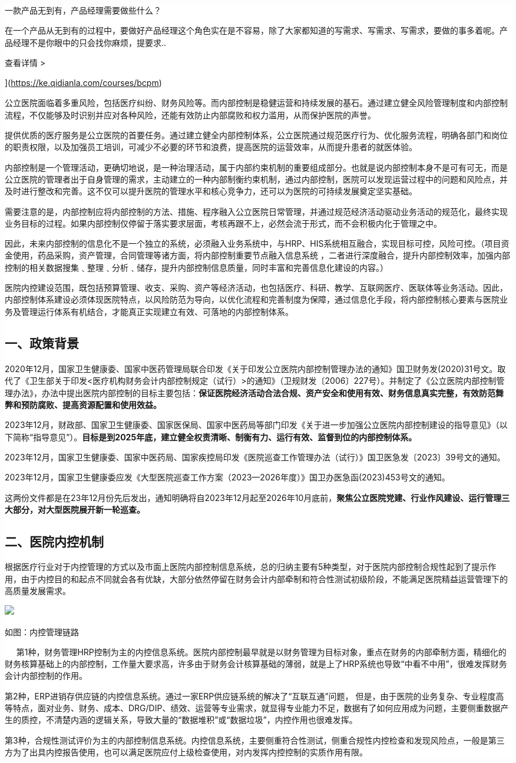 一款产品无到有，产品经理需要做些什么？

在一个产品从无到有的过程中，要做好产品经理这个角色实在是不容易，除了大家都知道的写需求、写需求、写需求，要做的事多着呢。产品经理不是你眼中的只会找你麻烦，提要求..

查看详情 >

](https://ke.qidianla.com/courses/bcpm)

公立医院面临着多重风险，包括医疗纠纷、财务风险等。而内部控制是稳健运营和持续发展的基石。通过建立健全风险管理制度和内部控制流程，不仅能够及时识别并应对各种风险，还能有效防止内部腐败和权力滥用，从而保护医院的声誉。

提供优质的医疗服务是公立医院的首要任务。通过建立健全内部控制体系，公立医院通过规范医疗行为、优化服务流程，明确各部门和岗位的职责权限，以及加强员工培训，可减少不必要的环节和浪费，提高医院的运营效率，从而提升患者的就医体验。

内部控制是一个管理活动，更确切地说，是一种治理活动，属于内部约束机制的重要组成部分。也就是说内部控制本身不是可有可无，而是公立医院的管理者出于自身管理的需求，主动建立的一种内部制衡约束机制，通过内部控制，医院可以发现运营过程中的问题和风险点，并及时进行整改和完善。这不仅可以提升医院的管理水平和核心竞争力，还可以为医院的可持续发展奠定坚实基础。

需要注意的是，内部控制应将内部控制的方法、措施、程序融入公立医院日常管理，并通过规范经济活动驱动业务活动的规范化，最终实现业务目标的过程。如果内部控制仅停留于落实要求层面，考核再跟不上，必然会流于形式，而不会积极内化于管理之中。

因此，未来内部控制的信息化不是一个独立的系统，必须融入业务系统中，与HRP、HIS系统相互融合，实现目标可控，风险可控。（项目资金使用，药品采购，资产管理，合同管理等诸方面，将内部控制重要节点融入信息系统 ，二者进行深度融合，提升内部控制效率，加强内部控制的相关数据搜集﹑整理﹑分析﹑储存，提升内部控制信息质量，同时丰富和完善信息化建设的内容。）

医院内控建设范围，既包括预算管理、收支、采购、资产等经济活动，也包括医疗、科研、教学、互联网医疗、医联体等业务活动。因此，内部控制体系建设必须体现医院特点，以风险防范为导向，以优化流程和完善制度为保障，通过信息化手段，将内部控制核心要素与医院业务及管理运行体系有机结合，才能真正实现建立有效、可落地的内部控制体系。

## 一、政策背景

2020年12月，国家卫生健康委、国家中医药管理局联合印发《关于印发公立医院内部控制管理办法的通知》国卫财务发(2020)31号文。取代了《卫生部关于印发<医疗机构财务会计内部控制规定（试行）>的通知》（卫规财发〔2006〕227号）。并制定了《公立医院内部控制管理办法》，办法中提出医院内部控制的目标主要包括：**保证医院经济活动合法合规、资产安全和使用有效、财务信息真实完整，有效防范舞弊和预防腐败、提高资源配置和使用效益。**

2023年12月，财政部、国家卫生健康委、国家医保局、国家中医药局等部门印发《关于进一步加强公立医院内部控制建设的指导意见》（以下简称“指导意见”）。**目标是到2025年底，建立健全权责清晰、制衡有力、运行有效、监督到位的内部控制体系。**

2023年12月，国家卫生健康委、国家中医药局、国家疾控局印发《医院巡查工作管理办法（试行）》国卫医急发〔2023〕39号文的通知。

2023年12月，国家卫生健康委应发《大型医院巡查工作方案（2023—2026年度）》国卫办医急函(2023)453号文的通知。

这两份文件都是在23年12月份先后发出，通知明确将自2023年12月起至2026年10月底前，**聚焦公立医院党建、行业作风建设、运行管理三大部分，对大型医院展开新一轮巡查。**

## 二、医院内控机制

根据医疗行业对于内控管理的方式以及市面上医院内部控制信息系统，总的归纳主要有5种类型，对于医院内部控制合规性起到了提示作用，由于内控目的和起点不同就会各有优缺，大部分依然停留在财务会计内部牵制和符合性测试初级阶段，不能满足医院精益运营管理下的高质量发展需求。

![](https://image.woshipm.com/wp-files/2024/12/QMn0cEMAiZJVSVLxFAaO.png)

如图：内控管理链路

     第1种，财务管理HRP控制为主的内控信息系统。医院内部控制最早就是以财务管理为目标对象，重点在财务的内部牵制方面，精细化的财务核算基础上的内部控制，工作量大要求高，许多由于财务会计核算基础的薄弱，就是上了HRP系统也导致“中看不中用”，很难发挥财务会计内部控制的作用。

第2种，ERP进销存供应链的内控信息系统。通过一家ERP供应链系统的解决了“互联互通”问题， 但是，由于医院的业务复杂、专业程度高等特点，面对业务、财务、成本、DRG/DIP、绩效、运营等专业需求，就显得专业能力不足，数据有了如何应用成为问题，主要侧重数据产生的质控，不清楚内涵的逻辑关系，导致大量的“数据堆积”或“数据垃圾”，内控作用也很难发挥。

第3种，合规性测试评价为主的内部控制信息系统。内控信息系统，主要侧重符合性测试，侧重合规性内控检查和发现风险点，一般是第三方为了出具内控报告使用，也可以满足医院应付上级检查使用，对内发挥内控控制的实质作用有限。
